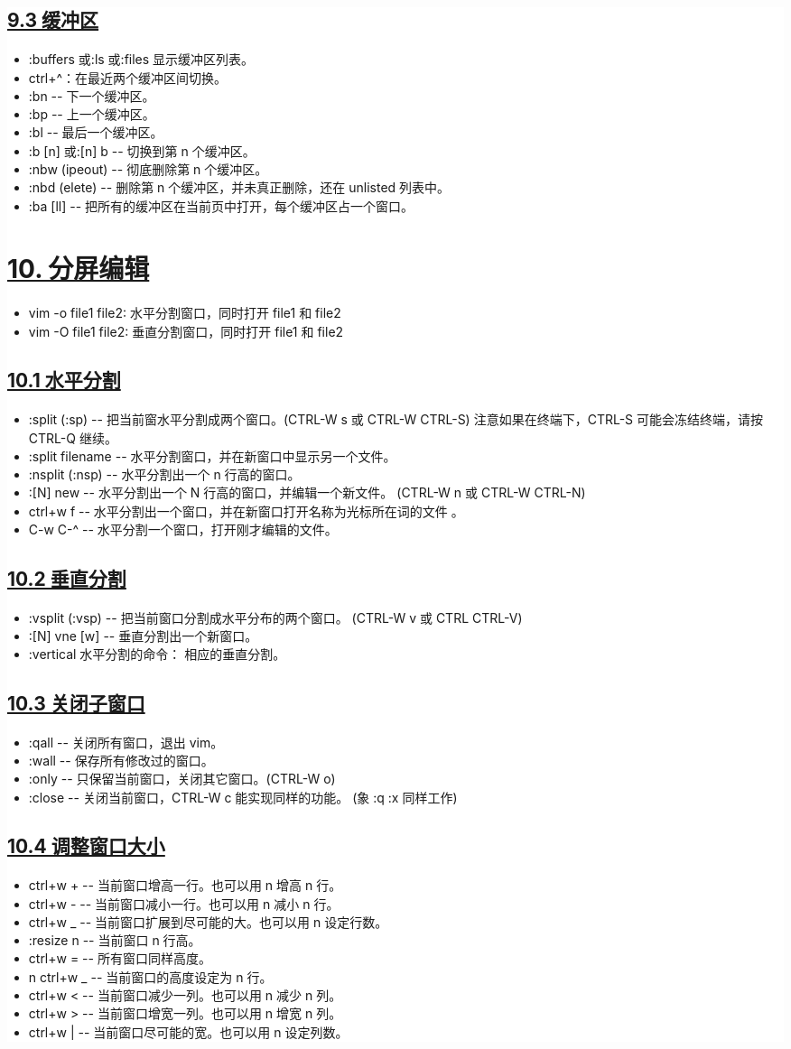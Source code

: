 ## [9.3 缓冲区](http://www.cnblogs.com/jiqingwu/archive/2012/06/14/vim_notes.html#id85)

*   :buffers 或:ls 或:files 显示缓冲区列表。
*   ctrl+^：在最近两个缓冲区间切换。
*   :bn -- 下一个缓冲区。
*   :bp -- 上一个缓冲区。
*   :bl -- 最后一个缓冲区。
*   :b [n] 或:[n] b -- 切换到第 n 个缓冲区。
*   :nbw (ipeout) -- 彻底删除第 n 个缓冲区。
*   :nbd (elete) -- 删除第 n 个缓冲区，并未真正删除，还在 unlisted 列表中。
*   :ba [ll] -- 把所有的缓冲区在当前页中打开，每个缓冲区占一个窗口。

# [10\. 分屏编辑](http://www.cnblogs.com/jiqingwu/archive/2012/06/14/vim_notes.html#id86)

*   vim -o file1 file2: 水平分割窗口，同时打开 file1 和 file2
*   vim -O file1 file2: 垂直分割窗口，同时打开 file1 和 file2

## [10.1 水平分割](http://www.cnblogs.com/jiqingwu/archive/2012/06/14/vim_notes.html#id87)

*   :split (:sp) -- 把当前窗水平分割成两个窗口。(CTRL-W s 或 CTRL-W CTRL-S) 注意如果在终端下，CTRL-S 可能会冻结终端，请按 CTRL-Q 继续。
*   :split filename -- 水平分割窗口，并在新窗口中显示另一个文件。
*   :nsplit (:nsp) -- 水平分割出一个 n 行高的窗口。
*   :[N] new -- 水平分割出一个 N 行高的窗口，并编辑一个新文件。 (CTRL-W n 或 CTRL-W CTRL-N)
*   ctrl+w f -- 水平分割出一个窗口，并在新窗口打开名称为光标所在词的文件 。
*   C-w C-^ -- 水平分割一个窗口，打开刚才编辑的文件。

## [10.2 垂直分割](http://www.cnblogs.com/jiqingwu/archive/2012/06/14/vim_notes.html#id88)

*   :vsplit (:vsp) -- 把当前窗口分割成水平分布的两个窗口。 (CTRL-W v 或 CTRL CTRL-V)
*   :[N] vne [w] -- 垂直分割出一个新窗口。
*   :vertical 水平分割的命令： 相应的垂直分割。

## [10.3 关闭子窗口](http://www.cnblogs.com/jiqingwu/archive/2012/06/14/vim_notes.html#id89)

*   :qall -- 关闭所有窗口，退出 vim。
*   :wall -- 保存所有修改过的窗口。
*   :only -- 只保留当前窗口，关闭其它窗口。(CTRL-W o)
*   :close -- 关闭当前窗口，CTRL-W c 能实现同样的功能。 (象 :q :x 同样工作)

## [10.4 调整窗口大小](http://www.cnblogs.com/jiqingwu/archive/2012/06/14/vim_notes.html#id90)

*   ctrl+w + -- 当前窗口增高一行。也可以用 n 增高 n 行。
*   ctrl+w - -- 当前窗口减小一行。也可以用 n 减小 n 行。
*   ctrl+w _ -- 当前窗口扩展到尽可能的大。也可以用 n 设定行数。
*   :resize n -- 当前窗口 n 行高。
*   ctrl+w = -- 所有窗口同样高度。
*   n ctrl+w _ -- 当前窗口的高度设定为 n 行。
*   ctrl+w < -- 当前窗口减少一列。也可以用 n 减少 n 列。
*   ctrl+w > -- 当前窗口增宽一列。也可以用 n 增宽 n 列。
*   ctrl+w | -- 当前窗口尽可能的宽。也可以用 n 设定列数。
